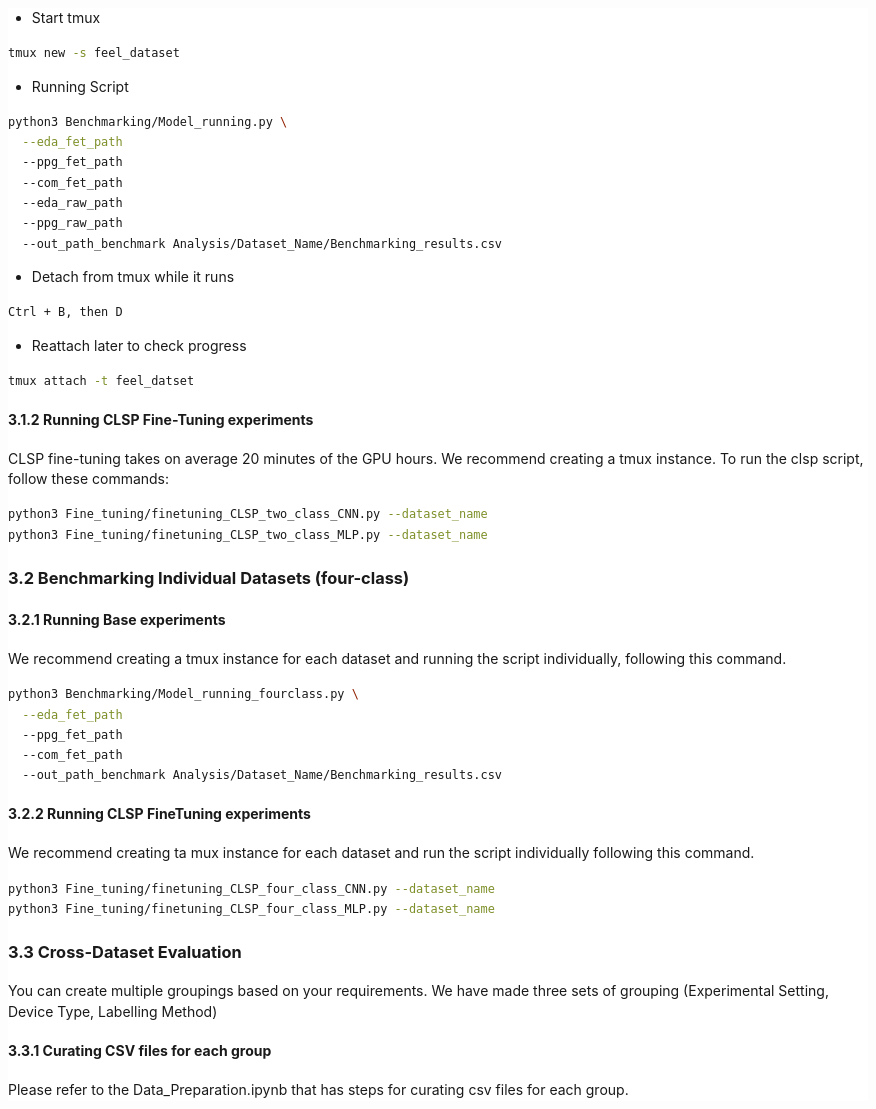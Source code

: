 - Start tmux
```bash
tmux new -s feel_dataset
```

- Running Script
```bash
python3 Benchmarking/Model_running.py \
  --eda_fet_path 
  --ppg_fet_path 
  --com_fet_path
  --eda_raw_path 
  --ppg_raw_path
  --out_path_benchmark Analysis/Dataset_Name/Benchmarking_results.csv
```

- Detach from tmux while it runs
```bash
Ctrl + B, then D
```

- Reattach later to check progress
```bash
tmux attach -t feel_datset
```

#### 3.1.2 Running CLSP Fine-Tuning experiments 
CLSP fine-tuning takes on average 20 minutes of the GPU hours. We recommend creating a tmux instance. 
To run the clsp script, follow these commands:

```bash
python3 Fine_tuning/finetuning_CLSP_two_class_CNN.py --dataset_name 
python3 Fine_tuning/finetuning_CLSP_two_class_MLP.py --dataset_name
```

### 3.2 Benchmarking Individual Datasets (four-class)
#### 3.2.1 Running Base experiments 

We recommend creating a tmux instance for each dataset and running the script individually, following this command. 
```bash
python3 Benchmarking/Model_running_fourclass.py \
  --eda_fet_path 
  --ppg_fet_path 
  --com_fet_path
  --out_path_benchmark Analysis/Dataset_Name/Benchmarking_results.csv
```

#### 3.2.2 Running CLSP FineTuning experiments 
We recommend creating ta mux instance  for each dataset and run the script individually following this command. 

```bash
python3 Fine_tuning/finetuning_CLSP_four_class_CNN.py --dataset_name 
python3 Fine_tuning/finetuning_CLSP_four_class_MLP.py --dataset_name
```
### 3.3 Cross-Dataset Evaluation
You can create multiple groupings based on your requirements. We have made three sets of grouping (Experimental Setting,  Device Type,  Labelling Method)
#### 3.3.1 Curating CSV files for each group 
Please refer to the Data_Preparation.ipynb that has steps for curating csv files for each group. 
